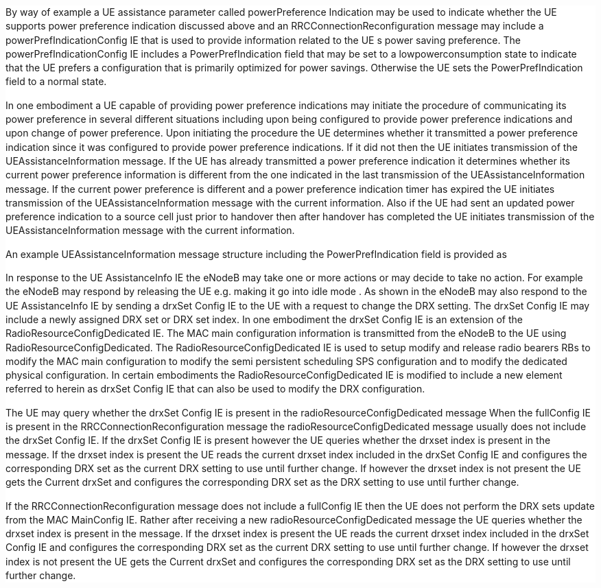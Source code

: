 By way of example a UE assistance parameter called powerPreference Indication may be used to indicate whether the UE supports power preference indication discussed above and an RRCConnectionReconfiguration message may include a powerPrefIndicationConfig IE that is used to provide information related to the UE s power saving preference. The powerPrefIndicationConfig IE includes a PowerPrefIndication field that may be set to a lowpowerconsumption state to indicate that the UE prefers a configuration that is primarily optimized for power savings. Otherwise the UE sets the PowerPrefIndication field to a normal state.

In one embodiment a UE capable of providing power preference indications may initiate the procedure of communicating its power preference in several different situations including upon being configured to provide power preference indications and upon change of power preference. Upon initiating the procedure the UE determines whether it transmitted a power preference indication since it was configured to provide power preference indications. If it did not then the UE initiates transmission of the UEAssistanceInformation message. If the UE has already transmitted a power preference indication it determines whether its current power preference information is different from the one indicated in the last transmission of the UEAssistanceInformation message. If the current power preference is different and a power preference indication timer has expired the UE initiates transmission of the UEAssistanceInformation message with the current information. Also if the UE had sent an updated power preference indication to a source cell just prior to handover then after handover has completed the UE initiates transmission of the UEAssistanceInformation message with the current information.

An example UEAssistanceInformation message structure including the PowerPrefIndication field is provided as 

In response to the UE AssistanceInfo IE the eNodeB may take one or more actions or may decide to take no action. For example the eNodeB may respond by releasing the UE e.g. making it go into idle mode . As shown in the eNodeB may also respond to the UE AssistanceInfo IE by sending a drxSet Config IE to the UE with a request to change the DRX setting. The drxSet Config IE may include a newly assigned DRX set or DRX set index. In one embodiment the drxSet Config IE is an extension of the RadioResourceConfigDedicated IE. The MAC main configuration information is transmitted from the eNodeB to the UE using RadioResourceConfigDedicated. The RadioResourceConfigDedicated IE is used to setup modify and release radio bearers RBs to modify the MAC main configuration to modify the semi persistent scheduling SPS configuration and to modify the dedicated physical configuration. In certain embodiments the RadioResourceConfigDedicated IE is modified to include a new element referred to herein as drxSet Config IE that can also be used to modify the DRX configuration.

The UE may query whether the drxSet Config IE is present in the radioResourceConfigDedicated message When the fullConfig IE is present in the RRCConnectionReconfiguration message the radioResourceConfigDedicated message usually does not include the drxSet Config IE. If the drxSet Config IE is present however the UE queries whether the drxset index is present in the message. If the drxset index is present the UE reads the current drxset index included in the drxSet Config IE and configures the corresponding DRX set as the current DRX setting to use until further change. If however the drxset index is not present the UE gets the Current drxSet and configures the corresponding DRX set as the DRX setting to use until further change.

If the RRCConnectionReconfiguration message does not include a fullConfig IE then the UE does not perform the DRX sets update from the MAC MainConfig IE. Rather after receiving a new radioResourceConfigDedicated message the UE queries whether the drxset index is present in the message. If the drxset index is present the UE reads the current drxset index included in the drxSet Config IE and configures the corresponding DRX set as the current DRX setting to use until further change. If however the drxset index is not present the UE gets the Current drxSet and configures the corresponding DRX set as the DRX setting to use until further change.
